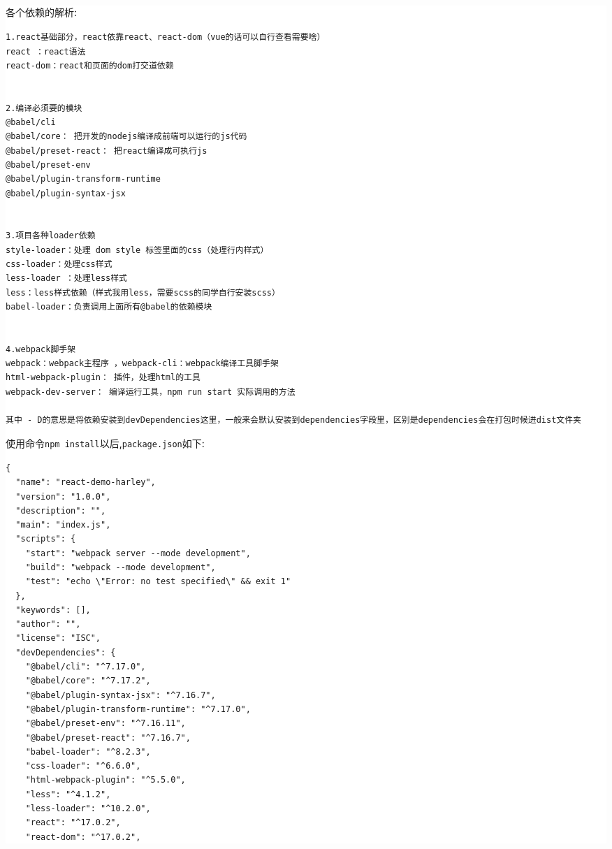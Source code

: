 各个依赖的解析:

```
1.react基础部分，react依靠react、react-dom（vue的话可以自行查看需要啥）
react ：react语法
react-dom：react和页面的dom打交道依赖


2.编译必须要的模块
@babel/cli
@babel/core： 把开发的nodejs编译成前端可以运行的js代码
@babel/preset-react： 把react编译成可执行js
@babel/preset-env
@babel/plugin-transform-runtime
@babel/plugin-syntax-jsx


3.项目各种loader依赖
style-loader：处理 dom style 标签里面的css（处理行内样式）
css-loader：处理css样式
less-loader ：处理less样式
less：less样式依赖（样式我用less，需要scss的同学自行安装scss）
babel-loader：负责调用上面所有@babel的依赖模块


4.webpack脚手架
webpack：webpack主程序 ，webpack-cli：webpack编译工具脚手架
html-webpack-plugin： 插件，处理html的工具
webpack-dev-server： 编译运行工具，npm run start 实际调用的方法

其中 - D的意思是将依赖安装到devDependencies这里，一般来会默认安装到dependencies字段里，区别是dependencies会在打包时候进dist文件夹

```


使用命令`npm install`以后,`package.json`如下:


```
{
  "name": "react-demo-harley",
  "version": "1.0.0",
  "description": "",
  "main": "index.js",
  "scripts": {
    "start": "webpack server --mode development",
    "build": "webpack --mode development",
    "test": "echo \"Error: no test specified\" && exit 1"
  },
  "keywords": [],
  "author": "",
  "license": "ISC",
  "devDependencies": {
    "@babel/cli": "^7.17.0",
    "@babel/core": "^7.17.2",
    "@babel/plugin-syntax-jsx": "^7.16.7",
    "@babel/plugin-transform-runtime": "^7.17.0",
    "@babel/preset-env": "^7.16.11",
    "@babel/preset-react": "^7.16.7",
    "babel-loader": "^8.2.3",
    "css-loader": "^6.6.0",
    "html-webpack-plugin": "^5.5.0",
    "less": "^4.1.2",
    "less-loader": "^10.2.0",
    "react": "^17.0.2",
    "react-dom": "^17.0.2",
```